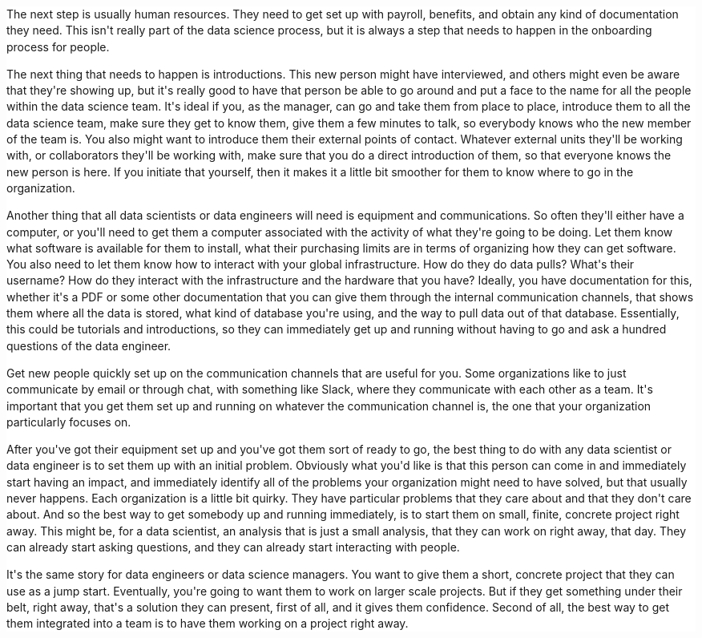 The next step is usually human resources. They need to get set up with payroll, benefits, and obtain any kind of documentation they need. This isn't really part of the data science process, but it is always a step that needs to happen in the onboarding process for people. 

The next thing that needs to happen is introductions. This new person might have interviewed, and others might even be aware that they're showing up, but it's really good to have that person be able to go around and put a face to the name for all the people within the data science team. It's ideal if you, as the manager, can go and take them from place to place, introduce them to all the data science team, make sure they get to know them, give them a few minutes to talk, so everybody knows who the new member of the team is. You also might want to introduce them their external points of contact. Whatever external units they'll be working with, or collaborators they'll be working with, make sure that you do a direct introduction of them, so that everyone knows the new person is here. If you initiate that yourself, then it makes it a little bit smoother for them to know where to go in the organization.

Another thing that all data scientists or
data engineers will need is equipment and communications. So often they'll either have a computer,
or you'll need to get them a computer associated with the activity of
what they're going to be doing. Let them know what software is
available for them to install, what their purchasing limits are in terms
of organizing how they can get software. You also need to let them know how to
interact with your global infrastructure. How do they do data pulls? What's their username? How do they interact with the infrastructure and the hardware that you have? Ideally, you have documentation for this, whether it's a PDF or some other documentation that you can give them through the internal communication channels, that shows them where all the data is stored,
what kind of database you're using, and the way to pull
data out of that database. Essentially, this could be tutorials and introductions, so they can immediately get up and running without having to go and ask a hundred questions of the data engineer. 

Get new people quickly set up on the communication channels that are useful for you. Some organizations like to just communicate by email or through chat, with something like Slack, where they communicate with each other as a team. It's important that you get
them set up and running on whatever the communication channel is, the one that your organization particularly focuses on. 

After you've got their equipment set up and you've got them sort of ready to go, the best thing to do
with any data scientist or data engineer is to set them
up with an initial problem. Obviously what you'd like is
that this person can come in and immediately start having an impact, and
immediately identify all of the problems your organization might need to have
solved, but that usually never happens. Each organization is a little bit quirky. They have particular problems that they
care about and that they don't care about. And so the best way to get somebody up and
running immediately, is to start them on small, finite,
concrete project right away. This might be, for a data scientist,
an analysis that is just a small analysis, that they can
work on right away, that day. They can already start asking questions, and they can already start
interacting with people.

It's the same story for
data engineers or data science managers. You want to give them a short, concrete project that they
can use as a jump start. Eventually, you're going to want
them to work on larger scale projects. But if they get something under their belt, right away, that's a solution they can present, first of all, and it gives them confidence. Second of all, the best way to get them integrated into a team is to have them working on a project right away. 
